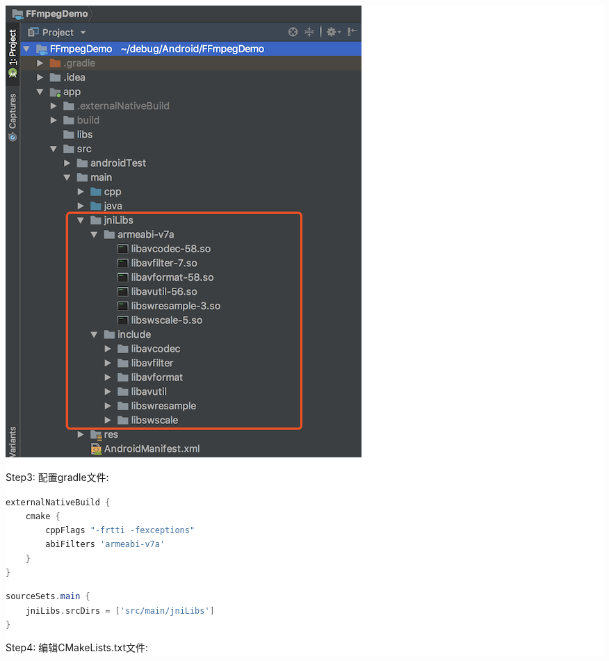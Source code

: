 ![demo-project-dir](android-ndk-ffmpeg-compile/demo-project-dir.png)

Step3: 配置gradle文件:

```groovy
externalNativeBuild {
    cmake {
        cppFlags "-frtti -fexceptions"
        abiFilters 'armeabi-v7a'
    }
}
```

```groovy
sourceSets.main {
    jniLibs.srcDirs = ['src/main/jniLibs']
}
```

Step4: 编辑CMakeLists.txt文件:
